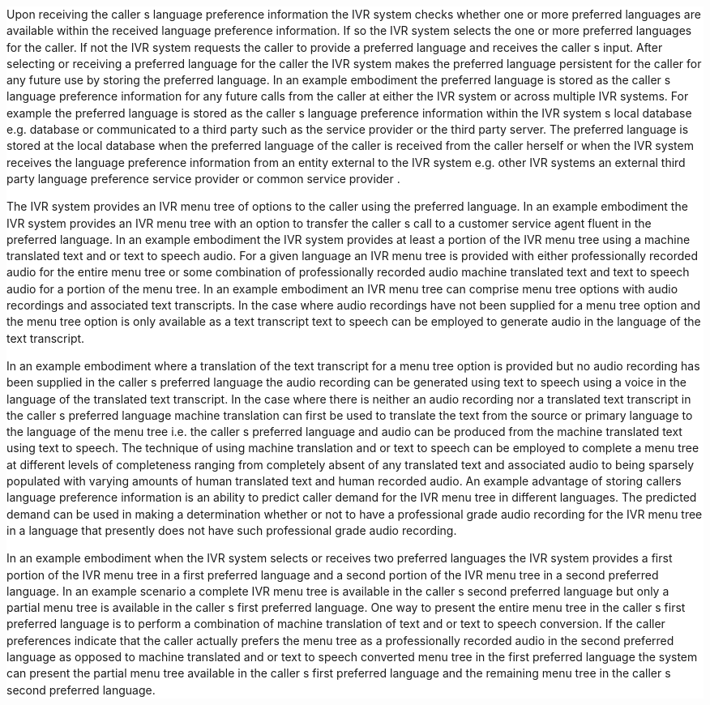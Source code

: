 Upon receiving the caller s language preference information the IVR system checks whether one or more preferred languages are available within the received language preference information. If so the IVR system selects the one or more preferred languages for the caller. If not the IVR system requests the caller to provide a preferred language and receives the caller s input. After selecting or receiving a preferred language for the caller the IVR system makes the preferred language persistent for the caller for any future use by storing the preferred language. In an example embodiment the preferred language is stored as the caller s language preference information for any future calls from the caller at either the IVR system or across multiple IVR systems. For example the preferred language is stored as the caller s language preference information within the IVR system s local database e.g. database or communicated to a third party such as the service provider or the third party server. The preferred language is stored at the local database when the preferred language of the caller is received from the caller herself or when the IVR system receives the language preference information from an entity external to the IVR system e.g. other IVR systems an external third party language preference service provider or common service provider .

The IVR system provides an IVR menu tree of options to the caller using the preferred language. In an example embodiment the IVR system provides an IVR menu tree with an option to transfer the caller s call to a customer service agent fluent in the preferred language. In an example embodiment the IVR system provides at least a portion of the IVR menu tree using a machine translated text and or text to speech audio. For a given language an IVR menu tree is provided with either professionally recorded audio for the entire menu tree or some combination of professionally recorded audio machine translated text and text to speech audio for a portion of the menu tree. In an example embodiment an IVR menu tree can comprise menu tree options with audio recordings and associated text transcripts. In the case where audio recordings have not been supplied for a menu tree option and the menu tree option is only available as a text transcript text to speech can be employed to generate audio in the language of the text transcript.

In an example embodiment where a translation of the text transcript for a menu tree option is provided but no audio recording has been supplied in the caller s preferred language the audio recording can be generated using text to speech using a voice in the language of the translated text transcript. In the case where there is neither an audio recording nor a translated text transcript in the caller s preferred language machine translation can first be used to translate the text from the source or primary language to the language of the menu tree i.e. the caller s preferred language and audio can be produced from the machine translated text using text to speech. The technique of using machine translation and or text to speech can be employed to complete a menu tree at different levels of completeness ranging from completely absent of any translated text and associated audio to being sparsely populated with varying amounts of human translated text and human recorded audio. An example advantage of storing callers language preference information is an ability to predict caller demand for the IVR menu tree in different languages. The predicted demand can be used in making a determination whether or not to have a professional grade audio recording for the IVR menu tree in a language that presently does not have such professional grade audio recording.

In an example embodiment when the IVR system selects or receives two preferred languages the IVR system provides a first portion of the IVR menu tree in a first preferred language and a second portion of the IVR menu tree in a second preferred language. In an example scenario a complete IVR menu tree is available in the caller s second preferred language but only a partial menu tree is available in the caller s first preferred language. One way to present the entire menu tree in the caller s first preferred language is to perform a combination of machine translation of text and or text to speech conversion. If the caller preferences indicate that the caller actually prefers the menu tree as a professionally recorded audio in the second preferred language as opposed to machine translated and or text to speech converted menu tree in the first preferred language the system can present the partial menu tree available in the caller s first preferred language and the remaining menu tree in the caller s second preferred language.
